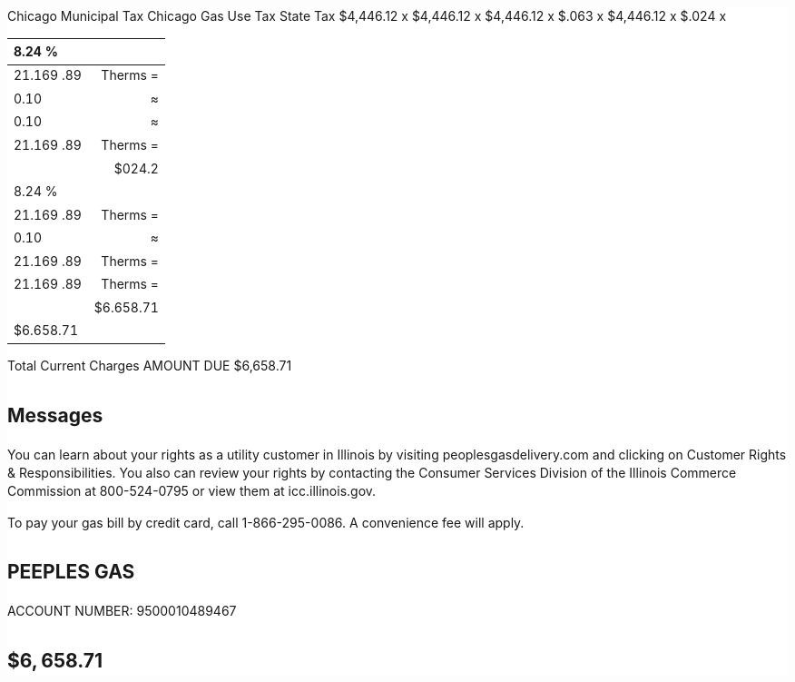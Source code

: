 Chicago Municipal Tax
Chicago Gas Use Tax
State Tax
\$4,446.12 x
\$4,446.12 x
\$4,446.12 x
\$.063 x
\$4,446.12 x
\$.024 x

| 8.24 \% |  |
| :-- | --: |
| 21.169 .89 | Therms $=$ |
| 0.10 | $\approx$ |
| 0.10 | $\approx$ |
| 21.169 .89 | Therms $=$ |
|  | $\$ 024.2$ |
| 8.24 \% |  |
| 21.169 .89 | Therms $=$ |
| 0.10 | $\approx$ |
| 21.169 .89 | Therms $=$ |
| 21.169 .89 | Therms $=$ |
|  | $\$ 6.658 .71$ |
| $\$ 6.658 .71$ |  |

Total Current Charges
AMOUNT DUE
\$6,658.71

## Messages

You can learn about your rights as a utility customer in Illinois by visiting peoplesgasdelivery.com and clicking on Customer Rights \& Responsibilities. You also can review your rights by contacting the Consumer Services Division of the Illinois Commerce Commission at 800-524-0795 or view them at icc.illinois.gov.

To pay your gas bill by credit card, call 1-866-295-0086. A convenience fee will apply.

## PEEPLES GAS

ACCOUNT NUMBER: 9500010489467

## $\$ 6,658.71$
